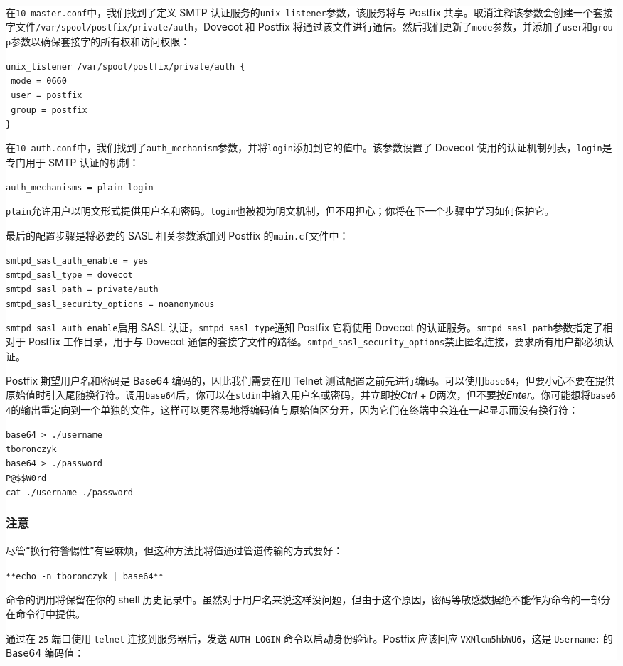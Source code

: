 在`10-master.conf`中，我们找到了定义 SMTP 认证服务的`unix_listener`参数，该服务将与 Postfix 共享。取消注释该参数会创建一个套接字文件`/var/spool/postfix/private/auth`，Dovecot 和 Postfix 将通过该文件进行通信。然后我们更新了`mode`参数，并添加了`user`和`group`参数以确保套接字的所有权和访问权限：

```
unix_listener /var/spool/postfix/private/auth {
 mode = 0660
 user = postfix
 group = postfix
}

```

在`10-auth.conf`中，我们找到了`auth_mechanism`参数，并将`login`添加到它的值中。该参数设置了 Dovecot 使用的认证机制列表，`login`是专门用于 SMTP 认证的机制：

```
auth_mechanisms = plain login

```

`plain`允许用户以明文形式提供用户名和密码。`login`也被视为明文机制，但不用担心；你将在下一个步骤中学习如何保护它。

最后的配置步骤是将必要的 SASL 相关参数添加到 Postfix 的`main.cf`文件中：

```
smtpd_sasl_auth_enable = yes
smtpd_sasl_type = dovecot
smtpd_sasl_path = private/auth
smtpd_sasl_security_options = noanonymous

```

`smtpd_sasl_auth_enable`启用 SASL 认证，`smtpd_sasl_type`通知 Postfix 它将使用 Dovecot 的认证服务。`smtpd_sasl_path`参数指定了相对于 Postfix 工作目录，用于与 Dovecot 通信的套接字文件的路径。`smtpd_sasl_security_options`禁止匿名连接，要求所有用户都必须认证。

Postfix 期望用户名和密码是 Base64 编码的，因此我们需要在用 Telnet 测试配置之前先进行编码。可以使用`base64`，但要小心不要在提供原始值时引入尾随换行符。调用`base64`后，你可以在`stdin`中输入用户名或密码，并立即按*Ctrl* + *D*两次，但不要按*Enter*。你可能想将`base64`的输出重定向到一个单独的文件，这样可以更容易地将编码值与原始值区分开，因为它们在终端中会连在一起显示而没有换行符：

```
base64 > ./username
tboronczyk
base64 > ./password
P@$$W0rd
cat ./username ./password

```

### 注意

尽管“换行符警惕性”有些麻烦，但这种方法比将值通过管道传输的方式要好：

`**echo -n tboronczyk | base64**`

命令的调用将保留在你的 shell 历史记录中。虽然对于用户名来说这样没问题，但由于这个原因，密码等敏感数据绝不能作为命令的一部分在命令行中提供。

通过在 `25` 端口使用 `telnet` 连接到服务器后，发送 `AUTH LOGIN` 命令以启动身份验证。Postfix 应该回应 `VXNlcm5hbWU6`，这是 `Username:` 的 Base64 编码值：
